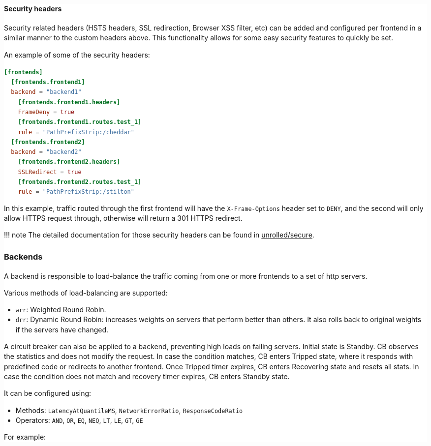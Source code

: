 #### Security headers

Security related headers (HSTS headers, SSL redirection, Browser XSS filter, etc) can be added and configured per frontend in a similar manner to the custom headers above.
This functionality allows for some easy security features to quickly be set.

An example of some of the security headers:

```toml
[frontends]
  [frontends.frontend1]
  backend = "backend1"
    [frontends.frontend1.headers]
    FrameDeny = true
    [frontends.frontend1.routes.test_1]
    rule = "PathPrefixStrip:/cheddar"
  [frontends.frontend2]
  backend = "backend2"
    [frontends.frontend2.headers]
    SSLRedirect = true
    [frontends.frontend2.routes.test_1]
    rule = "PathPrefixStrip:/stilton"
```

In this example, traffic routed through the first frontend will have the `X-Frame-Options` header set to `DENY`, and the second will only allow HTTPS request through, otherwise will return a 301 HTTPS redirect.

!!! note
    The detailed documentation for those security headers can be found in [unrolled/secure](https://github.com/unrolled/secure#available-options).

### Backends

A backend is responsible to load-balance the traffic coming from one or more frontends to a set of http servers.

Various methods of load-balancing are supported:

- `wrr`: Weighted Round Robin.
- `drr`: Dynamic Round Robin: increases weights on servers that perform better than others.
    It also rolls back to original weights if the servers have changed.

A circuit breaker can also be applied to a backend, preventing high loads on failing servers.
Initial state is Standby. CB observes the statistics and does not modify the request.
In case the condition matches, CB enters Tripped state, where it responds with predefined code or redirects to another frontend.
Once Tripped timer expires, CB enters Recovering state and resets all stats.
In case the condition does not match and recovery timer expires, CB enters Standby state.

It can be configured using:

- Methods: `LatencyAtQuantileMS`, `NetworkErrorRatio`, `ResponseCodeRatio`
- Operators:  `AND`, `OR`, `EQ`, `NEQ`, `LT`, `LE`, `GT`, `GE`

For example:
